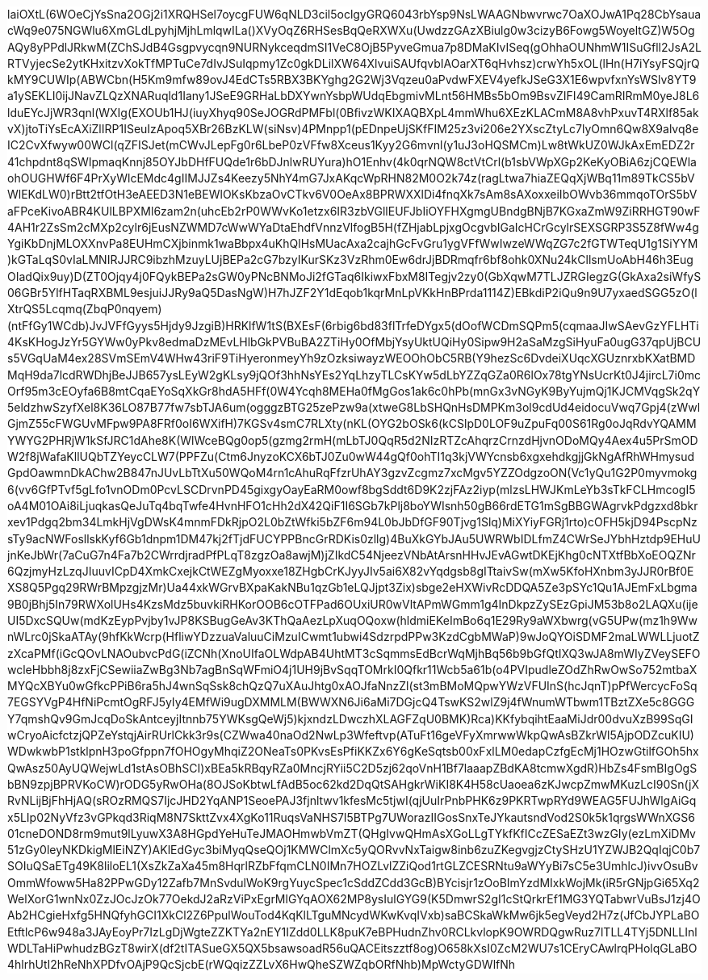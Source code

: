 laiOXtL(6WOeCjYsSna2OGj2i1XRQHSel7oycgFUW6qNLD3cil5oclgyGRQ6043rbYsp9NsLWAAGNbwvrwc7OaXOJwA1Pq28CbYsauacWq9e075NGWlu6XmGLdLpyhjMjhLmlqwILa()XVyOqZ6RHSesBqQeRXWXu(UwdzzGAzXBiulg0w3cizyB6Fowg5WoyeltGZ)W5OgAQy8yPPdlJRkwM(ZChSJdB4Gsgpvycqn9NURNykceqdmSI1VeC8OjB5PyveGmua7p8DMaKIvISeq(gOhhaOUNhmW1ISuGfll2JsA2LRTVyjecSe2ytKHxitzvXokTfMPTuCe7dIvJSuIqpmy1Zc0gkDLilXW64XlvuiSAUfqvbIAOarXT6qHvhsz)crwYh5xOL(lHn(H7iYsyFSQjrQkMY9CUWIp(ABWCbn(H5Km9mfw89ovJ4EdCTs5RBX3BKYghg2G2Wj3Vqzeu0aPvdwFXEV4yefkJSeG3X1E6wpvfxnYsWSlv8YT9a1ySEKLI0ijJNavZLQzXNARuqld1Iany1JSeE9GRHaLbDXYwnYsbpWUdqEbgmivMLnt56HMBs5bOm9BsvZIFI49CamRIRmM0yeJ8L6lduEYcJjWR3qnl(WXIg(EXOUb1HJ(iuyXhyq90SeJOGRdPMFbl(0BfivzWKIXAQBXpL4mmWhu6XEzKLACmM8A8vhPxuvT4RXlf85akvX)jtoTiYsEcAXiZlIRP1ISeuIzApoq5XBr26BzKLW(siNsv)4PMnpp1(pEDnpeUjSKfFIM25z3vi206e2YXscZtyLc7lyOmn6Qw8X9alvq8eIC2CvXfwyw00WCl(qZFISJet(mCWvJLepFg0r6LbeP0zVFfw8Xceus1Kyy2G6mvnl(y1uJ3oHQSMCm)Lw8tWkUZ0WJkAxEmEDZ2r41chpdnt8qSWIpmaqKnnj85OYJbDHfFUQde1r6bDJnlwRUYura)hO1Enhv(4k0qrNQW8ctVtCrl(b1sbVWpXGp2KeKyOBiA6zjCQEWlaohOUGHWf6F4PrXyWlcEMdc4gIIMJJZs4Keezy5NhY4mG7JxAKqcWpRHN82M0O2k74z(ragLtwa7hiaZEQqXjWBq11m89TkCS5bVWlEKdLW0)rBtt2tfOtH3eAEED3N1eBEWlOKsKbzaOvCTkv6V0OeAx8BPRWXXlDi4fnqXk7sAm8sAXoxxeiIbOWvb36mmqoTOrS5bVaFPceKivoABR4KUlLBPXMl6zam2n(uhcEb2rP0WWvKo1etzx6IR3zbVGllEUFJbIiOYFHXgmgUBndgBNjB7KGxaZmW9ZiRRHGT90wF4AH1r2ZsSm2cMXp2cylr6jEusNZWMD7cWwWYaDtaEhdfVnnzVlfogB5H(fZHjabLpjxgOcgvbIGaIcHCrGcylrSEXSGRP3S5Z8fWw4gYgiKbDnjMLOXXnvPa8EUHmCXjbinmk1waBbpx4uKhQlHsMUacAxa2cajhGcFvGru1ygVFfWwIwzeWWqZG7c2fGTWTeqU1g1SiYYM)kGTaLqS0vIaLMNIRJJRC9ibzhMzuyLUjBEPa2cG7bzyIKurSKz3VzRhm0Ew6drJjBDRmqfr6bf8ohk0XNu24kCllsmUoAbH46h3EugOIadQix9uy)D(ZT0Ojqy4j0FQykBEPa2sGW0yPNcBNMoJi2fGTaq6IkiwxFbxM8ITegjv2zy0(GbXqwM7TLJZRGIegzG(GkAxa2siWfyS06GBr5YlfHTaqRXBML9esjuiJJRy9aQ5DasNgW)H7hJZF2Y1dEqob1kqrMnLpVKkHnBPrda1114Z)EBkdiP2iQu9n9U7yxaedSGG5zO(lXtrQS5Lcqmq(ZbqP0nqyem)(ntFfGy1WCdb)JvJVFfGyys5Hjdy9JzgiB)HRKlfW1tS(BXEsF(6rbig6bd83flTrfeDYgx5(dOofWCDmSQPm5(cqmaaJIwSAevGzYFLHTi4KsKHogJzYr5GYWw0yPkv8edmaDzMEvLHlbGkPVBuBA2ZTiHy0OfMbjYsyUktUQiHy0Sipw9H2aSaMzgSiHyuFa0ugG37qpUjBCUs5VGqUaM4ex28SVmSEmV4WHw43riF9TiHyeronmeyYh9zOzksiwayzWEOOhObC5RB(Y9hezSc6DvdeiXUqcXGUznrxbKXatBMDMqH9da7lcdRWDhjBeJJB657ysLEyW2gKLsy9jQOf3hhNsYEs2YqLhzyTLCsKYw5dLbYZZqGZa0R6lOx78tgYNsUcrKt0J4jircL7i0mcOrf95m3cEOyfa6B8mtCqaEYoSqXkGr8hdA5HFf(0W4Ycqh8MEHa0fMgGos1ak6c0hPb(mnGx3vNGyK9ByYujmQj1KJCMVqgSk2qY5eldzhwSzyfXel8K36LO87B77fw7sbTJA6um(ogggzBTG25zePzw9a(xtweG8LbSHQnHsDMPKm3ol9cdUd4eidocuVwq7Gpj4(zWwlGjmZ55cFWGUvMFpw9PA8FRf0oI6WXifH)7KGSv4smC7RLXty(nKL(OYG2bOSk6(kCSlpD0LOF9uZpuFq00S61Rg0oJqRdvYQAMMYWYG2PHRjW1kSfJRC1dAhe8K(WlWceBQg0op5(gzmg2rmH(mLbTJ0QqR5d2NIzRTZcAhqrzCrnzdHjvnODoMQy4Aex4u5PrSmODW2f8jWafaKllUQbTZYeycCLW7(PPFZu(Ctm6JnyzoKCX6bTJ0Zu0wW44gQf0ohTI1q3kjVWYcnsb6xgxehdkgjjGkNgAfRhWHmysudGpdOawmnDkAChw2B847nJUvLbTtXu50WQoM4rn1cAhuRqFfzrUhAY3gzvZcgmz7xcMgv5YZZOdgzoON(Vc1yQu1G2P0myvmokg6(vv6GfPTvf5gLfo1vnODm0PcvLSCDrvnPD45gixgyOayEaRM0owf8bgSddt6D9K2zjFAz2iyp(mlzsLHWJKmLeYb3sTkFCLHmcogI5oA4M01OAi8iLjuqkasQeJuTq4bqTwfe4HvnHFO1cHh2dX42QiF1I6SGb7kPlj8boYWIsnh50gB66rdETG1mSgBBGWAgrvkPdgzxd8bkrxev1Pdgq2bm34LmkHjVgDWsK4mnmFDkRjpO2L0bZtWfki5bZF6m94L0bJbDfGF90Tjvg1Slq)MiXYiyFGRj1rto)cOFH5kjD94PscpNzsTy9acNWFosllskKyf6Gb1dnpm1DM47kj2fTjdFUCYPPBncGrRDKis0zllg)4BuXkGYbJAu5UWRWbIDLfmZ4CWrSeJYbhHztdp9EHuUjnKeJbWr(7aCuG7n4Fa7b2CWrrdjradPfPLqT8zgzOa8awjM)jZIkdC54NjeezVNbAtArsnHHvJEvAGwtDKEjKhg0cNTXtfBbXoEOQZNr6QzjmyHzLzqJIuuvICpD4XmkCxejkCtWEZgMyoxxe18ZHgbCrKJyyJIv5ai6X82vYqdgsb8gITtaivSw(mXw5KfoHXnbm3yJJR0rBf0EXS8Q5Pgq29RWrBMpzgjzMr)Ua44xkWGrvBXpaKakNBu1qzGb1eLQJjpt3Zix)sbge2eHXWivRcDDQA5Ze3pSYc1Qu1AJEmFxLbgma9B0jBhj5In79RWXolUHs4KzsMdz5buvkiRHKorOOB6cOTFPad6OUxiUR0wVltAPmWGmm1g4InDkpzZySEzGpiJM53b8o2LAQXu(ijeUI5DxcSQUw(mdKzEypPvjby1vJP8KSBugGeAv3KThQaAezLpXuqOQoxw(hldmiEKeImBo6q1E29Ry9aWXbwrg(vG5UPw(mz1h9WwnWLrc0jSkaATAy(9hfKkWcrp(HfliwYDzzuaValuuCiMzuICwmt1ubwi4SdzrpdPPw3KzdCgbMWaP)9wJoQYOiSDMF2maLWWLLjuotZzXcaPMf(iGcQOvLNAOubvcPdG(iZCNh(XnoUIfaOLWdpAB4UhtMT3cSqmmsEdBcrWqMjhBq56b9bGfQtIXQ3wJA8mWIyZVeySEFOwcleHbbh8j8zxFjCSewiiaZwBg3Nb7agBnSqWFmiO4j1UH9jBvSqqTOMrkI0Qfkr11Wcb5a61b(o4PVIpudleZOdZhRwOwSo752mtbaXMYQcXBYu0wGfkcPPiB6ra5hJ4wnSqSsk8chQzQ7uXAuJhtg0xAOJfaNnzZl(st3mBMoMQpwYWzVFUInS(hcJqnT)pPfWercycFoSq7EGSYVgP4HfNiPcmtOgRFJ5yIy4EMfWi9ugDXMMLM(BWWXN6Ji6aMi7DGjcQ4TswKS2wlZ9j4fWnumWTbwm1TBztZXe5c8GGGY7qmshQv9GmJcqDoSkAntceyjItnnb75YWKsgQeWj5)kjxndzLDwczhXLAGFZqU0BMK)Rca)KKfybqihtEaaMiJdr00dvuXzB99SqGIwCryoAicfctzjQPZeYstqjAirRUrlCkk3r9s(CZWwa40naOd2NwLp3Wfeftvp(ATuFt16geVFyXmrwwWkpQwAsBZkrWl5AjpODZcuKIU)WDwkwbP1stklpnH3poGfppn7fOHOgyMhqiZ2ONeaTs0PKvsEsPfiKKZx6Y6gKeSqtsb00xFxlLM0edapCzfgEcMj1HOzwGtilfGOh5hxQwAsz50AyUQWejwLd1stAsOBhSCI)xBEa5kRBqyRZa0MncjRYii5C2D5zj62qoVnH1Bf7laaapZBdKA8tcmwXgdR)HbZs4FsmBIgOgSbBN9zpjBPRVKoCW)rODG5yRwOHa(8OJSoKbtwLfAdB5oc62kd2DqQtSAHgkrWiKI8K4H58cUaoea6zKJwcpZmwMKuzLcI90Sn(jXRvNLijBjFhHjAQ(sROzRMQS7IjcJHD2YqANP1SeoePAJ3fjnltwv1kfesMc5tjwI(qjUuIrPnbPHK6z9PKRTwpRYd9WEAG5FUJhWlgAiGqx5LIp02NyVfz3vGPkqd3RiqM8N7SkttZvx4XgKo11RuqsVaNHS7I5BTPg7UWorazIIGosSnxTeJYkautsndVod2S0k5k1qrgsWWnXGS601cneDOND8rm9mut9lLyuwX3A8HGpdYeHuTeJMAOHmwbVmZT(QHgIvwQHmAsXGoLLgTYkfKfICcZESaEZt3wzGIy(ezLmXiDMv51zGy0leyNKDkigMlEiNZY)AKlEdGyc3biMyqQseQOj1KMWClmXc5yQORvvNxTaigw8inb6zuZKegvgjzCtySHzU1YZWJB2QqIqjC0b7SOIuQSaETg49K8liloEL1(XsZkZaXa45m8HqrlRZbFfqmCLN0IMn7HOZLvlZZiQod1rtGLZCESRNtu9aWYyBi7sC5e3UmhlcJ)ivvOsuBvOmmWfoww5Ha82PPwGDy12Zafb7MnSvdulWoK9rgYuycSpec1cSddZCdd3GcB)BYcisjr1zOoBImYzdMIxkWojMk(iR5rGNjpGi65Xq2WelXorG1wnNx0ZzJOcJzOk77OekdJ2aRzViPxEgrMlGYqAOX62MP8ysIulGYG9(K5DmwrS2gI1cStQrkrEf1MG3YQTabwrVuBsJ1zj4OAb2HCgieHxfg5HNQfyhGCI1XkCl2Z6PpulWouTod4KqKlLTguMNcydWKwKvqIVxb)saBCSkaWkMw6jk5egVeyd2H7z(JfCbJYPLaBOEtftlcP6w948a3JAyEoyPr7IzLgDjWgteZZKTYa2nEY1IZdd0LLK8puK7eBPHudnZhv0RCLkvlopK9OWRDQgwRuz7lTLL4TYj5DNLLInlWDLTaHiPwhudzBGzT8wirX(df2tITASueGX5QX5bsawsoadR56uQACEitszztf8og)O658kXsI0ZcM2WU7s1CEryCAwlrqPHolqGLaBO4hlrhUtI2hReNhXPDfvOAjP9QcSjcbE(rWQqizZZLvX6HwQheSZWZqbORfNhb)MpWctyGDWlfNh